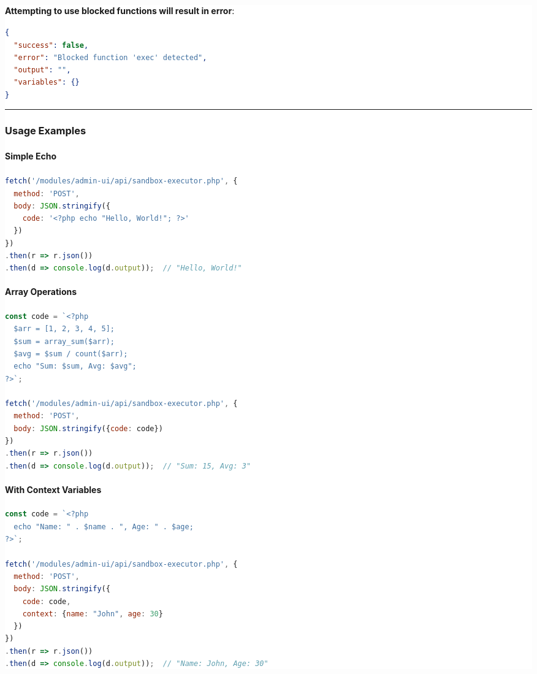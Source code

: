 **Attempting to use blocked functions will result in error**:
```json
{
  "success": false,
  "error": "Blocked function 'exec' detected",
  "output": "",
  "variables": {}
}
```

---

### Usage Examples

#### Simple Echo
```javascript
fetch('/modules/admin-ui/api/sandbox-executor.php', {
  method: 'POST',
  body: JSON.stringify({
    code: '<?php echo "Hello, World!"; ?>'
  })
})
.then(r => r.json())
.then(d => console.log(d.output));  // "Hello, World!"
```

#### Array Operations
```javascript
const code = `<?php
  $arr = [1, 2, 3, 4, 5];
  $sum = array_sum($arr);
  $avg = $sum / count($arr);
  echo "Sum: $sum, Avg: $avg";
?>`;

fetch('/modules/admin-ui/api/sandbox-executor.php', {
  method: 'POST',
  body: JSON.stringify({code: code})
})
.then(r => r.json())
.then(d => console.log(d.output));  // "Sum: 15, Avg: 3"
```

#### With Context Variables
```javascript
const code = `<?php
  echo "Name: " . $name . ", Age: " . $age;
?>`;

fetch('/modules/admin-ui/api/sandbox-executor.php', {
  method: 'POST',
  body: JSON.stringify({
    code: code,
    context: {name: "John", age: 30}
  })
})
.then(r => r.json())
.then(d => console.log(d.output));  // "Name: John, Age: 30"
```
